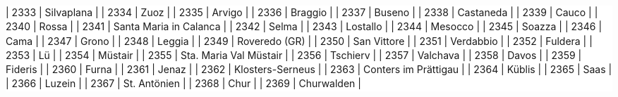| 2333 | Silvaplana |
| 2334 | Zuoz |
| 2335 | Arvigo |
| 2336 | Braggio |
| 2337 | Buseno |
| 2338 | Castaneda |
| 2339 | Cauco |
| 2340 | Rossa |
| 2341 | Santa Maria in Calanca |
| 2342 | Selma |
| 2343 | Lostallo |
| 2344 | Mesocco |
| 2345 | Soazza |
| 2346 | Cama |
| 2347 | Grono |
| 2348 | Leggia |
| 2349 | Roveredo (GR) |
| 2350 | San Vittore |
| 2351 | Verdabbio |
| 2352 | Fuldera |
| 2353 | Lü |
| 2354 | Müstair |
| 2355 | Sta. Maria Val Müstair |
| 2356 | Tschierv |
| 2357 | Valchava |
| 2358 | Davos |
| 2359 | Fideris |
| 2360 | Furna |
| 2361 | Jenaz |
| 2362 | Klosters-Serneus |
| 2363 | Conters im Prättigau |
| 2364 | Küblis |
| 2365 | Saas |
| 2366 | Luzein |
| 2367 | St. Antönien |
| 2368 | Chur |
| 2369 | Churwalden |